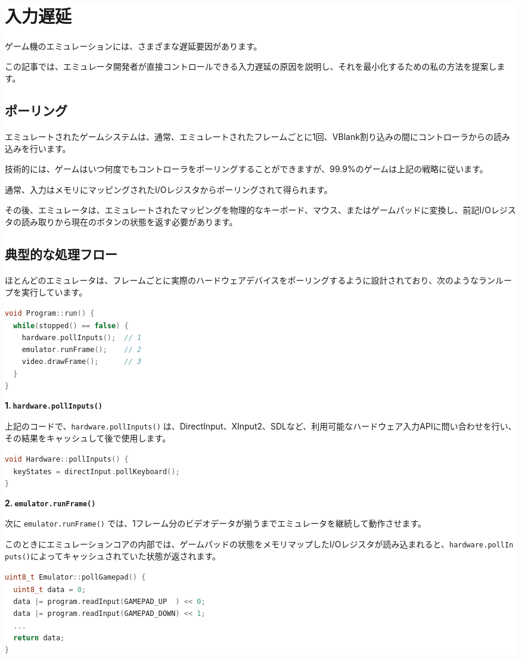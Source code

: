 # 入力遅延

ゲーム機のエミュレーションには、さまざまな遅延要因があります。

この記事では、エミュレータ開発者が直接コントロールできる入力遅延の原因を説明し、それを最小化するための私の方法を提案します。

## ポーリング

エミュレートされたゲームシステムは、通常、エミュレートされたフレームごとに1回、VBlank割り込みの間にコントローラからの読み込みを行います。

技術的には、ゲームはいつ何度でもコントローラをポーリングすることができますが、99.9%のゲームは上記の戦略に従います。

通常、入力はメモリにマッピングされたI/Oレジスタからポーリングされて得られます。

その後、エミュレータは、エミュレートされたマッピングを物理的なキーボード、マウス、またはゲームパッドに変換し、前記I/Oレジスタの読み取りから現在のボタンの状態を返す必要があります。

## 典型的な処理フロー

ほとんどのエミュレータは、フレームごとに実際のハードウェアデバイスをポーリングするように設計されており、次のようなランループを実行しています。

```c++
void Program::run() {
  while(stopped() == false) {
    hardware.pollInputs();  // 1
    emulator.runFrame();    // 2
    video.drawFrame();      // 3
  }
}
```

**1. `hardware.pollInputs()`**

上記のコードで、`hardware.pollInputs()` は、DirectInput、XInput2、SDLなど、利用可能なハードウェア入力APIに問い合わせを行い、その結果をキャッシュして後で使用します。

```c++
void Hardware::pollInputs() {
  keyStates = directInput.pollKeyboard();
}
```

**2. `emulator.runFrame()`**

次に `emulator.runFrame()` では、1フレーム分のビデオデータが揃うまでエミュレータを継続して動作させます。

このときにエミュレーションコアの内部では、ゲームパッドの状態をメモリマップしたI/Oレジスタが読み込まれると、`hardware.pollInputs()`によってキャッシュされていた状態が返されます。

```c++
uint8_t Emulator::pollGamepad() {
  uint8_t data = 0;
  data |= program.readInput(GAMEPAD_UP  ) << 0;
  data |= program.readInput(GAMEPAD_DOWN) << 1;
  ...
  return data;
}
```

